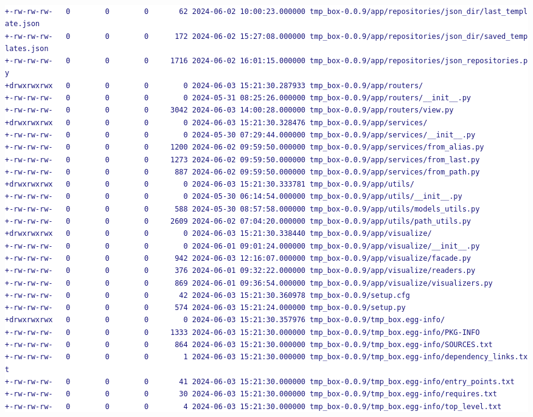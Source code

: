 ```diff
+-rw-rw-rw-   0        0        0       62 2024-06-02 10:00:23.000000 tmp_box-0.0.9/app/repositories/json_dir/last_template.json
+-rw-rw-rw-   0        0        0      172 2024-06-02 15:27:08.000000 tmp_box-0.0.9/app/repositories/json_dir/saved_templates.json
+-rw-rw-rw-   0        0        0     1716 2024-06-02 16:01:15.000000 tmp_box-0.0.9/app/repositories/json_repositories.py
+drwxrwxrwx   0        0        0        0 2024-06-03 15:21:30.287933 tmp_box-0.0.9/app/routers/
+-rw-rw-rw-   0        0        0        0 2024-05-31 08:25:26.000000 tmp_box-0.0.9/app/routers/__init__.py
+-rw-rw-rw-   0        0        0     3042 2024-06-03 14:00:28.000000 tmp_box-0.0.9/app/routers/view.py
+drwxrwxrwx   0        0        0        0 2024-06-03 15:21:30.328476 tmp_box-0.0.9/app/services/
+-rw-rw-rw-   0        0        0        0 2024-05-30 07:29:44.000000 tmp_box-0.0.9/app/services/__init__.py
+-rw-rw-rw-   0        0        0     1200 2024-06-02 09:59:50.000000 tmp_box-0.0.9/app/services/from_alias.py
+-rw-rw-rw-   0        0        0     1273 2024-06-02 09:59:50.000000 tmp_box-0.0.9/app/services/from_last.py
+-rw-rw-rw-   0        0        0      887 2024-06-02 09:59:50.000000 tmp_box-0.0.9/app/services/from_path.py
+drwxrwxrwx   0        0        0        0 2024-06-03 15:21:30.333781 tmp_box-0.0.9/app/utils/
+-rw-rw-rw-   0        0        0        0 2024-05-30 06:14:54.000000 tmp_box-0.0.9/app/utils/__init__.py
+-rw-rw-rw-   0        0        0      588 2024-05-30 08:57:58.000000 tmp_box-0.0.9/app/utils/models_utils.py
+-rw-rw-rw-   0        0        0     2609 2024-06-02 07:04:20.000000 tmp_box-0.0.9/app/utils/path_utils.py
+drwxrwxrwx   0        0        0        0 2024-06-03 15:21:30.338440 tmp_box-0.0.9/app/visualize/
+-rw-rw-rw-   0        0        0        0 2024-06-01 09:01:24.000000 tmp_box-0.0.9/app/visualize/__init__.py
+-rw-rw-rw-   0        0        0      942 2024-06-03 12:16:07.000000 tmp_box-0.0.9/app/visualize/facade.py
+-rw-rw-rw-   0        0        0      376 2024-06-01 09:32:22.000000 tmp_box-0.0.9/app/visualize/readers.py
+-rw-rw-rw-   0        0        0      869 2024-06-01 09:36:54.000000 tmp_box-0.0.9/app/visualize/visualizers.py
+-rw-rw-rw-   0        0        0       42 2024-06-03 15:21:30.360978 tmp_box-0.0.9/setup.cfg
+-rw-rw-rw-   0        0        0      574 2024-06-03 15:21:24.000000 tmp_box-0.0.9/setup.py
+drwxrwxrwx   0        0        0        0 2024-06-03 15:21:30.357976 tmp_box-0.0.9/tmp_box.egg-info/
+-rw-rw-rw-   0        0        0     1333 2024-06-03 15:21:30.000000 tmp_box-0.0.9/tmp_box.egg-info/PKG-INFO
+-rw-rw-rw-   0        0        0      864 2024-06-03 15:21:30.000000 tmp_box-0.0.9/tmp_box.egg-info/SOURCES.txt
+-rw-rw-rw-   0        0        0        1 2024-06-03 15:21:30.000000 tmp_box-0.0.9/tmp_box.egg-info/dependency_links.txt
+-rw-rw-rw-   0        0        0       41 2024-06-03 15:21:30.000000 tmp_box-0.0.9/tmp_box.egg-info/entry_points.txt
+-rw-rw-rw-   0        0        0       30 2024-06-03 15:21:30.000000 tmp_box-0.0.9/tmp_box.egg-info/requires.txt
+-rw-rw-rw-   0        0        0        4 2024-06-03 15:21:30.000000 tmp_box-0.0.9/tmp_box.egg-info/top_level.txt
```
